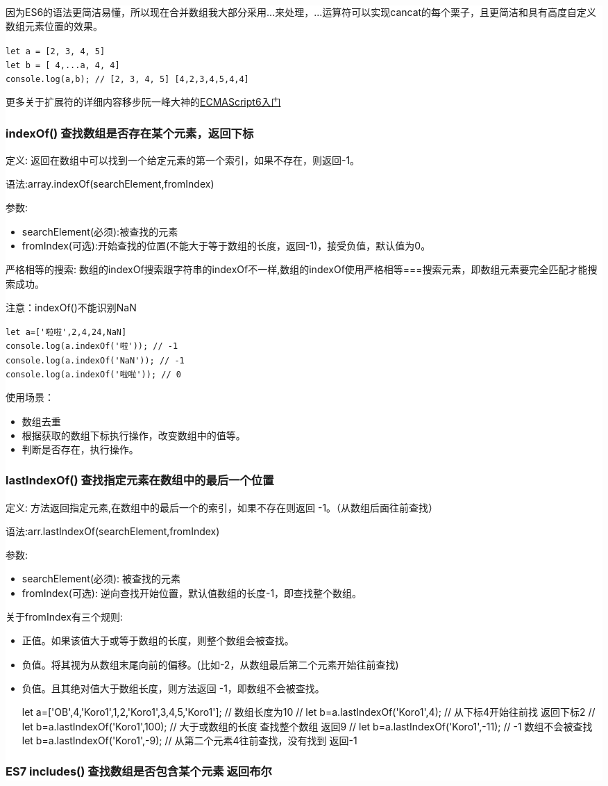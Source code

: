 因为ES6的语法更简洁易懂，所以现在合并数组我大部分采用...来处理，...运算符可以实现cancat的每个栗子，且更简洁和具有高度自定义数组元素位置的效果。

	let a = [2, 3, 4, 5]
	let b = [ 4,...a, 4, 4]
	console.log(a,b); // [2, 3, 4, 5] [4,2,3,4,5,4,4]

更多关于扩展符的详细内容移步阮一峰大神的[ECMAScript6入门](http://es6.ruanyifeng.com/#docs/object)

### indexOf() 查找数组是否存在某个元素，返回下标

定义: 返回在数组中可以找到一个给定元素的第一个索引，如果不存在，则返回-1。

语法:array.indexOf(searchElement,fromIndex)

参数:

+ searchElement(必须):被查找的元素
+ fromIndex(可选):开始查找的位置(不能大于等于数组的长度，返回-1)，接受负值，默认值为0。

严格相等的搜索:
数组的indexOf搜索跟字符串的indexOf不一样,数组的indexOf使用严格相等===搜索元素，即数组元素要完全匹配才能搜索成功。

注意：indexOf()不能识别NaN

	let a=['啦啦',2,4,24,NaN]
	console.log(a.indexOf('啦')); // -1 
	console.log(a.indexOf('NaN')); // -1 
	console.log(a.indexOf('啦啦')); // 0

使用场景：

+ 数组去重
+ 根据获取的数组下标执行操作，改变数组中的值等。
+ 判断是否存在，执行操作。

### lastIndexOf() 查找指定元素在数组中的最后一个位置

定义: 方法返回指定元素,在数组中的最后一个的索引，如果不存在则返回 -1。（从数组后面往前查找）

语法:arr.lastIndexOf(searchElement,fromIndex)

参数:

+ searchElement(必须): 被查找的元素
+ fromIndex(可选): 逆向查找开始位置，默认值数组的长度-1，即查找整个数组。

关于fromIndex有三个规则:

+ 正值。如果该值大于或等于数组的长度，则整个数组会被查找。
+ 负值。将其视为从数组末尾向前的偏移。(比如-2，从数组最后第二个元素开始往前查找)
+ 负值。且其绝对值大于数组长度，则方法返回 -1，即数组不会被查找。

	let a=['OB',4,'Koro1',1,2,'Koro1',3,4,5,'Koro1']; // 数组长度为10
	// let b=a.lastIndexOf('Koro1',4); // 从下标4开始往前找 返回下标2
	// let b=a.lastIndexOf('Koro1',100); // 大于或数组的长度 查找整个数组 返回9
	// let b=a.lastIndexOf('Koro1',-11); // -1 数组不会被查找
	let b=a.lastIndexOf('Koro1',-9); // 从第二个元素4往前查找，没有找到 返回-1

### ES7 includes() 查找数组是否包含某个元素 返回布尔
